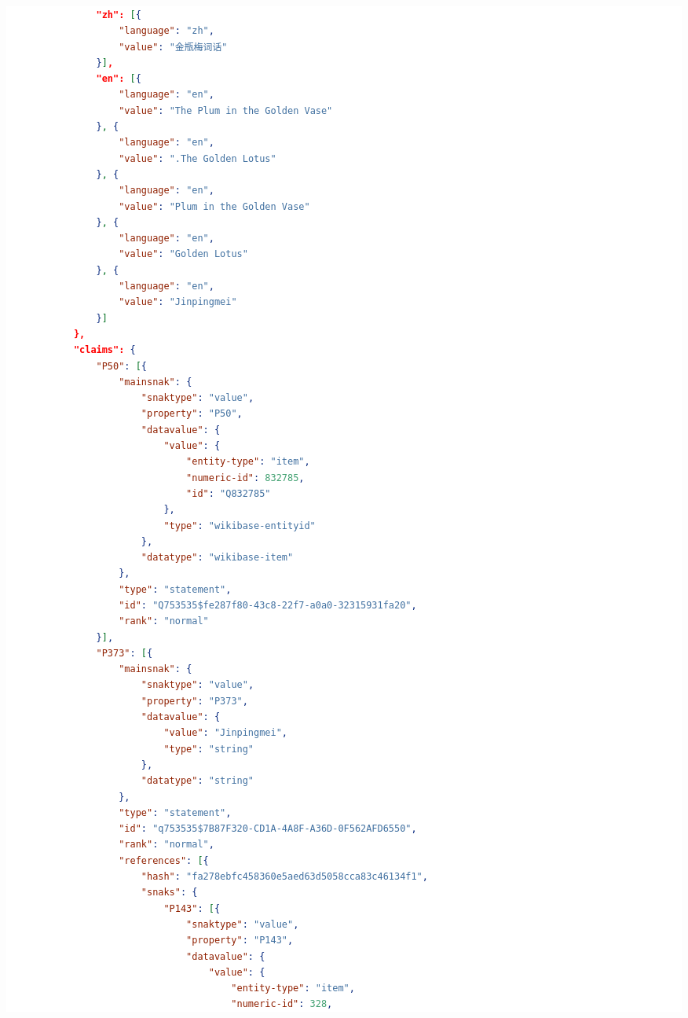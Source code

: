 ```json
                "zh": [{
                    "language": "zh",
                    "value": "金瓶梅词话"
                }],
                "en": [{
                    "language": "en",
                    "value": "The Plum in the Golden Vase"
                }, {
                    "language": "en",
                    "value": ".The Golden Lotus"
                }, {
                    "language": "en",
                    "value": "Plum in the Golden Vase"
                }, {
                    "language": "en",
                    "value": "Golden Lotus"
                }, {
                    "language": "en",
                    "value": "Jinpingmei"
                }]
            },
            "claims": {
                "P50": [{
                    "mainsnak": {
                        "snaktype": "value",
                        "property": "P50",
                        "datavalue": {
                            "value": {
                                "entity-type": "item",
                                "numeric-id": 832785,
                                "id": "Q832785"
                            },
                            "type": "wikibase-entityid"
                        },
                        "datatype": "wikibase-item"
                    },
                    "type": "statement",
                    "id": "Q753535$fe287f80-43c8-22f7-a0a0-32315931fa20",
                    "rank": "normal"
                }],
                "P373": [{
                    "mainsnak": {
                        "snaktype": "value",
                        "property": "P373",
                        "datavalue": {
                            "value": "Jinpingmei",
                            "type": "string"
                        },
                        "datatype": "string"
                    },
                    "type": "statement",
                    "id": "q753535$7B87F320-CD1A-4A8F-A36D-0F562AFD6550",
                    "rank": "normal",
                    "references": [{
                        "hash": "fa278ebfc458360e5aed63d5058cca83c46134f1",
                        "snaks": {
                            "P143": [{
                                "snaktype": "value",
                                "property": "P143",
                                "datavalue": {
                                    "value": {
                                        "entity-type": "item",
                                        "numeric-id": 328,
```